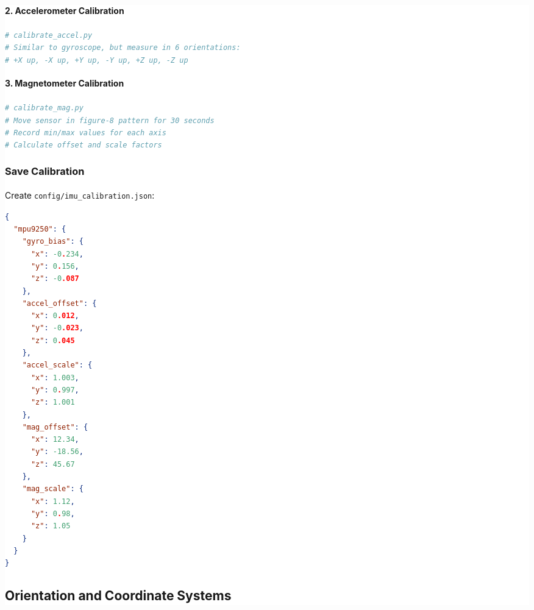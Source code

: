 #### 2. Accelerometer Calibration

```python
# calibrate_accel.py
# Similar to gyroscope, but measure in 6 orientations:
# +X up, -X up, +Y up, -Y up, +Z up, -Z up
```

#### 3. Magnetometer Calibration

```python
# calibrate_mag.py
# Move sensor in figure-8 pattern for 30 seconds
# Record min/max values for each axis
# Calculate offset and scale factors
```

### Save Calibration

Create `config/imu_calibration.json`:

```json
{
  "mpu9250": {
    "gyro_bias": {
      "x": -0.234,
      "y": 0.156,
      "z": -0.087
    },
    "accel_offset": {
      "x": 0.012,
      "y": -0.023,
      "z": 0.045
    },
    "accel_scale": {
      "x": 1.003,
      "y": 0.997,
      "z": 1.001
    },
    "mag_offset": {
      "x": 12.34,
      "y": -18.56,
      "z": 45.67
    },
    "mag_scale": {
      "x": 1.12,
      "y": 0.98,
      "z": 1.05
    }
  }
}
```

## Orientation and Coordinate Systems
